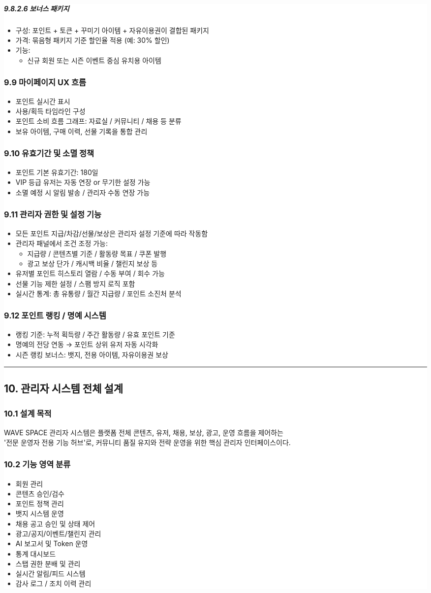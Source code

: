 ##### 9.8.2.6 보너스 패키지
- 구성: 포인트 + 토큰 + 꾸미기 아이템 + 자유이용권이 결합된 패키지
- 가격: 묶음형 패키지 기준 할인율 적용 (예: 30% 할인)
- 기능:
  - 신규 회원 또는 시즌 이벤트 중심 유치용 아이템

### 9.9 마이페이지 UX 흐름

- 포인트 실시간 표시
- 사용/획득 타임라인 구성
- 포인트 소비 흐름 그래프: 자료실 / 커뮤니티 / 채용 등 분류
- 보유 아이템, 구매 이력, 선물 기록을 통합 관리

### 9.10 유효기간 및 소멸 정책

- 포인트 기본 유효기간: 180일
- VIP 등급 유저는 자동 연장 or 무기한 설정 가능
- 소멸 예정 시 알림 발송 / 관리자 수동 연장 가능

### 9.11 관리자 권한 및 설정 기능

- 모든 포인트 지급/차감/선물/보상은 관리자 설정 기준에 따라 작동함
- 관리자 패널에서 조건 조정 가능:
  - 지급량 / 콘텐츠별 기준 / 활동량 목표 / 쿠폰 발행
  - 광고 보상 단가 / 캐시백 비율 / 챌린지 보상 등
- 유저별 포인트 히스토리 열람 / 수동 부여 / 회수 가능
- 선물 기능 제한 설정 / 스팸 방지 로직 포함
- 실시간 통계: 총 유통량 / 월간 지급량 / 포인트 소진처 분석

### 9.12 포인트 랭킹 / 명예 시스템

- 랭킹 기준: 누적 획득량 / 주간 활동량 / 유효 포인트 기준
- 명예의 전당 연동 → 포인트 상위 유저 자동 시각화
- 시즌 랭킹 보너스: 뱃지, 전용 아이템, 자유이용권 보상

---

## 10. 관리자 시스템 전체 설계

### 10.1 설계 목적

WAVE SPACE 관리자 시스템은 플랫폼 전체 콘텐츠, 유저, 채용, 보상, 광고, 운영 흐름을 제어하는  
'전문 운영자 전용 기능 허브'로, 커뮤니티 품질 유지와 전략 운영을 위한 핵심 관리자 인터페이스이다.

### 10.2 기능 영역 분류

- 회원 관리
- 콘텐츠 승인/검수
- 포인트 정책 관리
- 뱃지 시스템 운영
- 채용 공고 승인 및 상태 제어
- 광고/공지/이벤트/챌린지 관리
- AI 보고서 및 Token 운영
- 통계 대시보드
- 스탭 권한 분배 및 관리
- 실시간 알림/피드 시스템
- 감사 로그 / 조치 이력 관리

